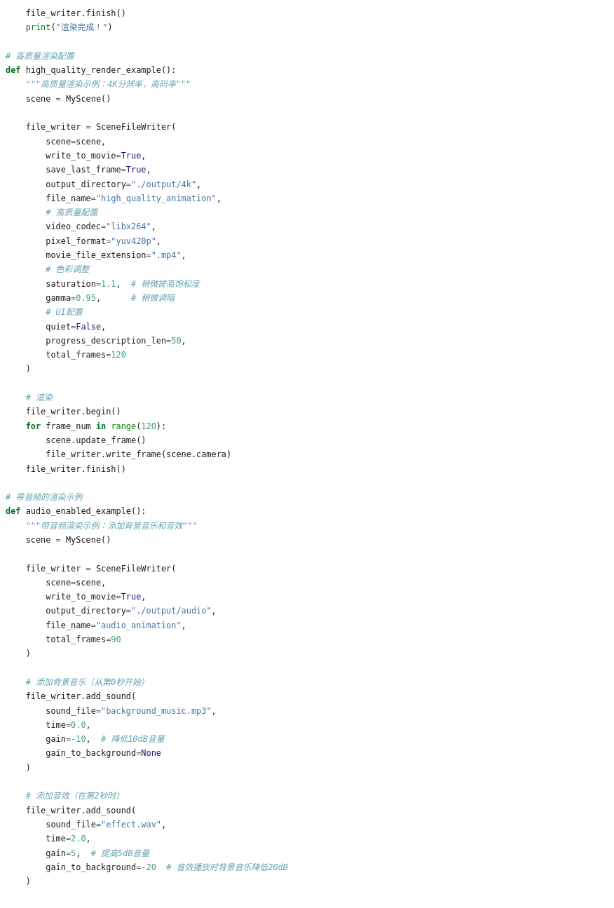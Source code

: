 ```python
    file_writer.finish()
    print("渲染完成！")

# 高质量渲染配置
def high_quality_render_example():
    """高质量渲染示例：4K分辨率，高码率"""
    scene = MyScene()
    
    file_writer = SceneFileWriter(
        scene=scene,
        write_to_movie=True,
        save_last_frame=True,
        output_directory="./output/4k",
        file_name="high_quality_animation",
        # 高质量配置
        video_codec="libx264",
        pixel_format="yuv420p",
        movie_file_extension=".mp4",
        # 色彩调整
        saturation=1.1,  # 稍微提高饱和度
        gamma=0.95,      # 稍微调暗
        # UI配置
        quiet=False,
        progress_description_len=50,
        total_frames=120
    )
    
    # 渲染
    file_writer.begin()
    for frame_num in range(120):
        scene.update_frame()
        file_writer.write_frame(scene.camera)
    file_writer.finish()

# 带音频的渲染示例
def audio_enabled_example():
    """带音频渲染示例：添加背景音乐和音效"""
    scene = MyScene()
    
    file_writer = SceneFileWriter(
        scene=scene,
        write_to_movie=True,
        output_directory="./output/audio",
        file_name="audio_animation",
        total_frames=90
    )
    
    # 添加背景音乐（从第0秒开始）
    file_writer.add_sound(
        sound_file="background_music.mp3",
        time=0.0,
        gain=-10,  # 降低10dB音量
        gain_to_background=None
    )
    
    # 添加音效（在第2秒时）
    file_writer.add_sound(
        sound_file="effect.wav",
        time=2.0,
        gain=5,  # 提高5dB音量
        gain_to_background=-20  # 音效播放时背景音乐降低20dB
    )
    
```
